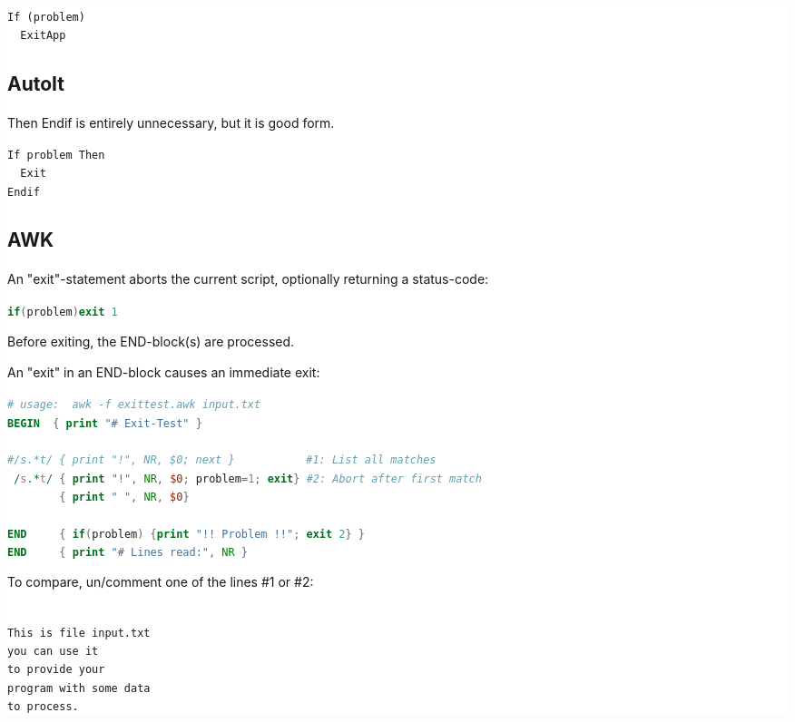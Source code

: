 
```AutoHotkey
If (problem)
  ExitApp
```



## AutoIt

Then Endif is entirely unnecessary, but it is good form.

```AutoIt
If problem Then
  Exit
Endif
```



## AWK

An "exit"-statement aborts the current script,
optionally returning a status-code:

```awk
if(problem)exit 1
```


Before exiting, the END-block(s) are processed.

An "exit" in an END-block causes an immediate exit:

```awk
# usage:  awk -f exittest.awk input.txt
BEGIN  { print "# Exit-Test" }

#/s.*t/ { print "!", NR, $0; next }           #1: List all matches
 /s.*t/ { print "!", NR, $0; problem=1; exit} #2: Abort after first match
        { print " ", NR, $0}

END     { if(problem) {print "!! Problem !!"; exit 2} }
END     { print "# Lines read:", NR }

```

To compare, un/comment one of the lines #1 or #2:
```txt

This is file input.txt
you can use it
to provide your
program with some data
to process.

```
